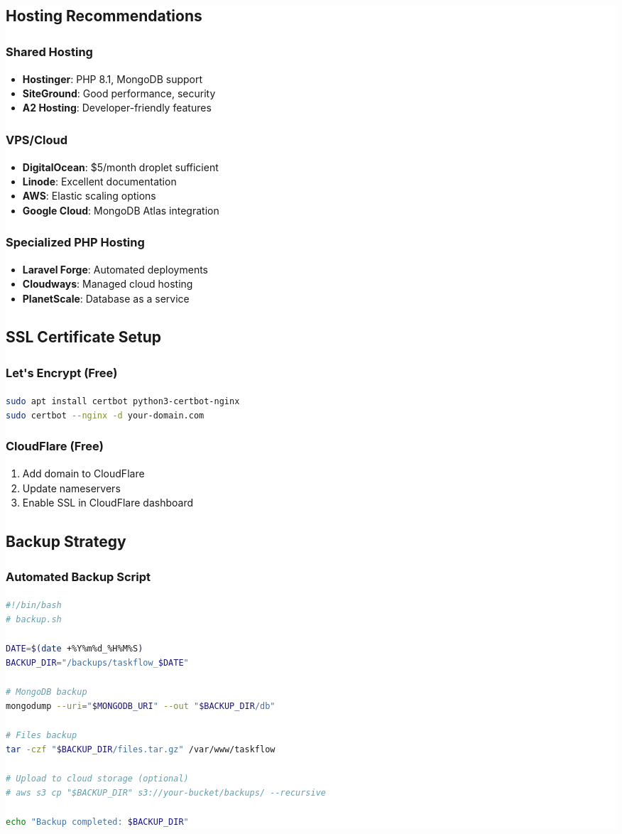 ## Hosting Recommendations

### Shared Hosting
- **Hostinger**: PHP 8.1, MongoDB support
- **SiteGround**: Good performance, security
- **A2 Hosting**: Developer-friendly features

### VPS/Cloud
- **DigitalOcean**: $5/month droplet sufficient
- **Linode**: Excellent documentation
- **AWS**: Elastic scaling options
- **Google Cloud**: MongoDB Atlas integration

### Specialized PHP Hosting
- **Laravel Forge**: Automated deployments
- **Cloudways**: Managed cloud hosting
- **PlanetScale**: Database as a service

## SSL Certificate Setup

### Let's Encrypt (Free)
```bash
sudo apt install certbot python3-certbot-nginx
sudo certbot --nginx -d your-domain.com
```

### CloudFlare (Free)
1. Add domain to CloudFlare
2. Update nameservers
3. Enable SSL in CloudFlare dashboard

## Backup Strategy

### Automated Backup Script
```bash
#!/bin/bash
# backup.sh

DATE=$(date +%Y%m%d_%H%M%S)
BACKUP_DIR="/backups/taskflow_$DATE"

# MongoDB backup
mongodump --uri="$MONGODB_URI" --out "$BACKUP_DIR/db"

# Files backup
tar -czf "$BACKUP_DIR/files.tar.gz" /var/www/taskflow

# Upload to cloud storage (optional)
# aws s3 cp "$BACKUP_DIR" s3://your-bucket/backups/ --recursive

echo "Backup completed: $BACKUP_DIR"
```
